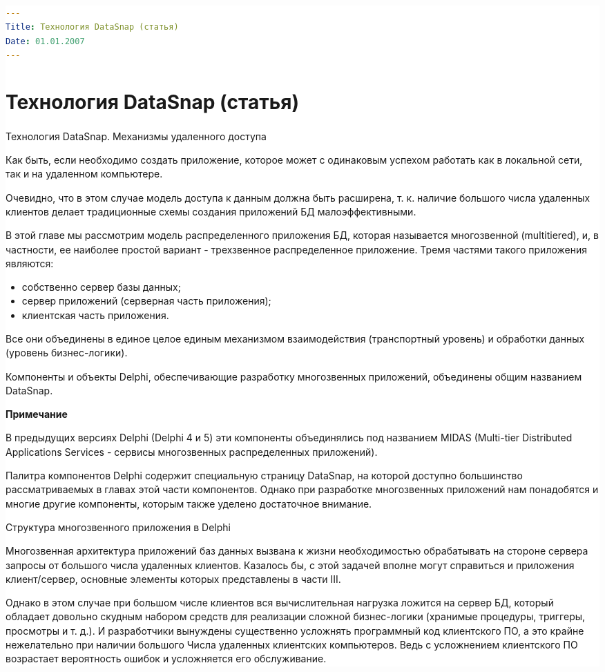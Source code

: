 ```yaml
---
Title: Технология DataSnap (статья)
Date: 01.01.2007
---
```



Технология DataSnap (статья)
============================

Технология DataSnap. Механизмы удаленного доступа

Как быть, если необходимо создать приложение, которое может с одинаковым
успехом работать как в локальной сети, так и на удаленном компьютере.

Очевидно, что в этом случае модель доступа к данным должна быть
расширена, т. к. наличие большого числа удаленных клиентов делает
традиционные схемы создания приложений БД малоэффективными.

В этой главе мы рассмотрим модель распределенного приложения БД, которая
называется многозвенной (multitiered), и, в частности, ее наиболее
простой вариант - трехзвенное распределенное приложение. Тремя частями
такого приложения являются:

- собственно сервер базы данных;
- сервер приложений (серверная часть приложения);
- клиентская часть приложения.

Все они объединены в единое целое единым механизмом взаимодействия
(транспортный уровень) и обработки данных (уровень бизнес-логики).

Компоненты и объекты Delphi, обеспечивающие разработку многозвенных
приложений, объединены общим названием DataSnap.

**Примечание**

В предыдущих версиях Delphi (Delphi 4 и 5) эти компоненты объединялись
под названием MIDAS (Multi-tier Distributed Applications Services -
сервисы многозвенных распределенных приложений).

Палитра компонентов Delphi содержит специальную страницу DataSnap, на
которой доступно большинство рассматриваемых в главах этой части
компонентов. Однако при разработке многозвенных приложений нам
понадобятся и многие другие компоненты, которым также уделено
достаточное внимание.

Структура многозвенного приложения в Delphi

Многозвенная архитектура приложений баз данных вызвана к жизни
необходимостью обрабатывать на стороне сервера запросы от большого числа
удаленных клиентов. Казалось бы, с этой задачей вполне могут справиться
и приложения клиент/сервер, основные элементы которых представлены в
части III.

Однако в этом случае при большом числе клиентов вся вычислительная
нагрузка ложится на сервер БД, который обладает довольно скудным набором
средств для реализации сложной бизнес-логики (хранимые процедуры,
триггеры, просмотры и т. д.). И разработчики вынуждены существенно
усложнять программный код клиентского ПО, а это крайне нежелательно при
наличии большого Числа удаленных клиентских компьютеров. Ведь с
усложнением клиентского ПО возрастает вероятность ошибок и усложняется
его обслуживание.
